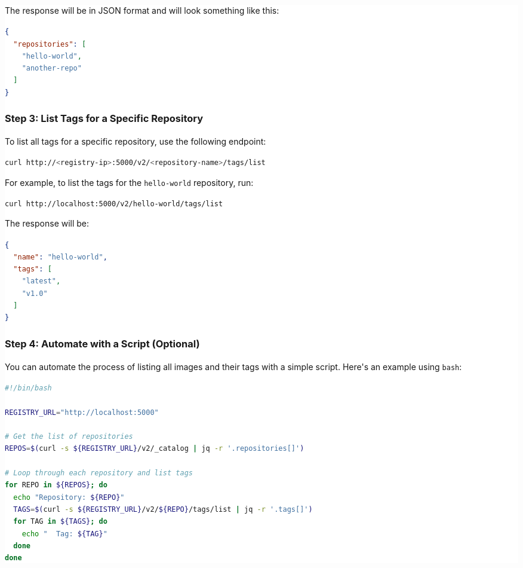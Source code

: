 The response will be in JSON format and will look something like this:

```json
{
  "repositories": [
    "hello-world",
    "another-repo"
  ]
}
```

### Step 3: List Tags for a Specific Repository
To list all tags for a specific repository, use the following endpoint:

```sh
curl http://<registry-ip>:5000/v2/<repository-name>/tags/list
```

For example, to list the tags for the `hello-world` repository, run:

```sh
curl http://localhost:5000/v2/hello-world/tags/list
```

The response will be:

```json
{
  "name": "hello-world",
  "tags": [
    "latest",
    "v1.0"
  ]
}
```

### Step 4: Automate with a Script (Optional)
You can automate the process of listing all images and their tags with a simple script. Here's an example using `bash`:

```bash
#!/bin/bash

REGISTRY_URL="http://localhost:5000"

# Get the list of repositories
REPOS=$(curl -s ${REGISTRY_URL}/v2/_catalog | jq -r '.repositories[]')

# Loop through each repository and list tags
for REPO in ${REPOS}; do
  echo "Repository: ${REPO}"
  TAGS=$(curl -s ${REGISTRY_URL}/v2/${REPO}/tags/list | jq -r '.tags[]')
  for TAG in ${TAGS}; do
    echo "  Tag: ${TAG}"
  done
done
```
